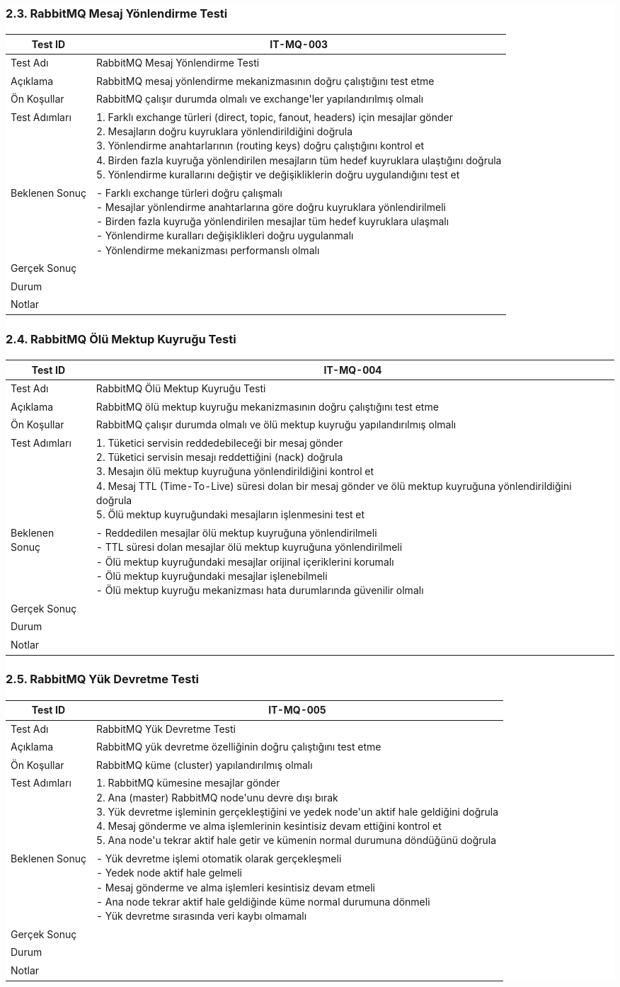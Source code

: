 ### 2.3. RabbitMQ Mesaj Yönlendirme Testi

| Test ID | IT-MQ-003 |
|---------|-----------|
| Test Adı | RabbitMQ Mesaj Yönlendirme Testi |
| Açıklama | RabbitMQ mesaj yönlendirme mekanizmasının doğru çalıştığını test etme |
| Ön Koşullar | RabbitMQ çalışır durumda olmalı ve exchange'ler yapılandırılmış olmalı |
| Test Adımları | 1. Farklı exchange türleri (direct, topic, fanout, headers) için mesajlar gönder<br>2. Mesajların doğru kuyruklara yönlendirildiğini doğrula<br>3. Yönlendirme anahtarlarının (routing keys) doğru çalıştığını kontrol et<br>4. Birden fazla kuyruğa yönlendirilen mesajların tüm hedef kuyruklara ulaştığını doğrula<br>5. Yönlendirme kurallarını değiştir ve değişikliklerin doğru uygulandığını test et |
| Beklenen Sonuç | - Farklı exchange türleri doğru çalışmalı<br>- Mesajlar yönlendirme anahtarlarına göre doğru kuyruklara yönlendirilmeli<br>- Birden fazla kuyruğa yönlendirilen mesajlar tüm hedef kuyruklara ulaşmalı<br>- Yönlendirme kuralları değişiklikleri doğru uygulanmalı<br>- Yönlendirme mekanizması performanslı olmalı |
| Gerçek Sonuç | |
| Durum | |
| Notlar | |

### 2.4. RabbitMQ Ölü Mektup Kuyruğu Testi

| Test ID | IT-MQ-004 |
|---------|-----------|
| Test Adı | RabbitMQ Ölü Mektup Kuyruğu Testi |
| Açıklama | RabbitMQ ölü mektup kuyruğu mekanizmasının doğru çalıştığını test etme |
| Ön Koşullar | RabbitMQ çalışır durumda olmalı ve ölü mektup kuyruğu yapılandırılmış olmalı |
| Test Adımları | 1. Tüketici servisin reddedebileceği bir mesaj gönder<br>2. Tüketici servisin mesajı reddettiğini (nack) doğrula<br>3. Mesajın ölü mektup kuyruğuna yönlendirildiğini kontrol et<br>4. Mesaj TTL (Time-To-Live) süresi dolan bir mesaj gönder ve ölü mektup kuyruğuna yönlendirildiğini doğrula<br>5. Ölü mektup kuyruğundaki mesajların işlenmesini test et |
| Beklenen Sonuç | - Reddedilen mesajlar ölü mektup kuyruğuna yönlendirilmeli<br>- TTL süresi dolan mesajlar ölü mektup kuyruğuna yönlendirilmeli<br>- Ölü mektup kuyruğundaki mesajlar orijinal içeriklerini korumalı<br>- Ölü mektup kuyruğundaki mesajlar işlenebilmeli<br>- Ölü mektup kuyruğu mekanizması hata durumlarında güvenilir olmalı |
| Gerçek Sonuç | |
| Durum | |
| Notlar | |

### 2.5. RabbitMQ Yük Devretme Testi

| Test ID | IT-MQ-005 |
|---------|-----------|
| Test Adı | RabbitMQ Yük Devretme Testi |
| Açıklama | RabbitMQ yük devretme özelliğinin doğru çalıştığını test etme |
| Ön Koşullar | RabbitMQ küme (cluster) yapılandırılmış olmalı |
| Test Adımları | 1. RabbitMQ kümesine mesajlar gönder<br>2. Ana (master) RabbitMQ node'unu devre dışı bırak<br>3. Yük devretme işleminin gerçekleştiğini ve yedek node'un aktif hale geldiğini doğrula<br>4. Mesaj gönderme ve alma işlemlerinin kesintisiz devam ettiğini kontrol et<br>5. Ana node'u tekrar aktif hale getir ve kümenin normal durumuna döndüğünü doğrula |
| Beklenen Sonuç | - Yük devretme işlemi otomatik olarak gerçekleşmeli<br>- Yedek node aktif hale gelmeli<br>- Mesaj gönderme ve alma işlemleri kesintisiz devam etmeli<br>- Ana node tekrar aktif hale geldiğinde küme normal durumuna dönmeli<br>- Yük devretme sırasında veri kaybı olmamalı |
| Gerçek Sonuç | |
| Durum | |
| Notlar | |
